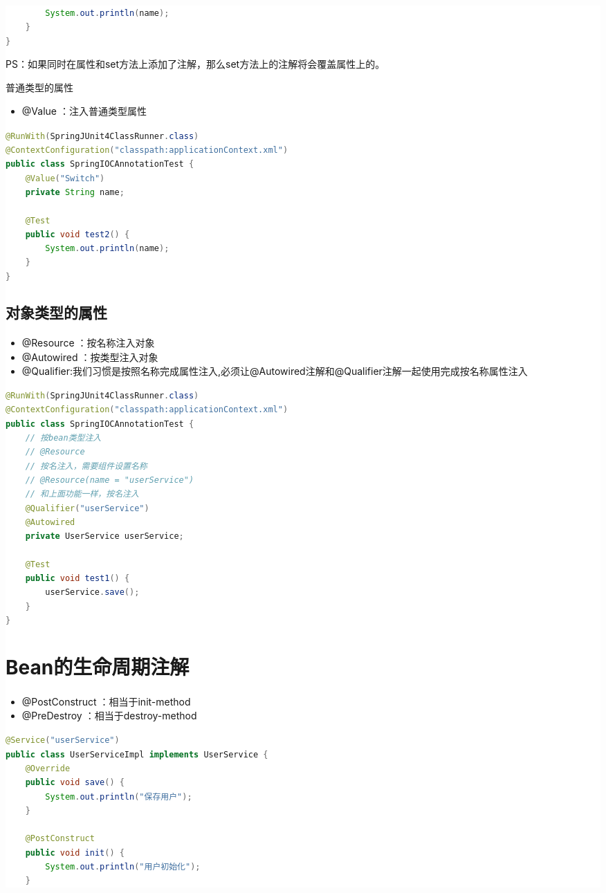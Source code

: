 ```java
        System.out.println(name);
    }
}
```
PS：如果同时在属性和set方法上添加了注解，那么set方法上的注解将会覆盖属性上的。

普通类型的属性
+	@Value ：注入普通类型属性

```java
@RunWith(SpringJUnit4ClassRunner.class)
@ContextConfiguration("classpath:applicationContext.xml")
public class SpringIOCAnnotationTest {
    @Value("Switch")
    private String name;

    @Test
    public void test2() {
        System.out.println(name);
    }
}
```

##	对象类型的属性
+	@Resource ：按名称注入对象
+	@Autowired ：按类型注入对象
+	@Qualifier:我们习惯是按照名称完成属性注入,必须让@Autowired注解和@Qualifier注解一起使用完成按名称属性注入
```java
@RunWith(SpringJUnit4ClassRunner.class)
@ContextConfiguration("classpath:applicationContext.xml")
public class SpringIOCAnnotationTest {
    // 按bean类型注入
    // @Resource
    // 按名注入，需要组件设置名称
    // @Resource(name = "userService")
    // 和上面功能一样，按名注入
    @Qualifier("userService")
    @Autowired
    private UserService userService;

    @Test
    public void test1() {
        userService.save();
    }
}
```

#	Bean的生命周期注解
+	@PostConstruct ：相当于init-method
+	@PreDestroy ：相当于destroy-method
```java
@Service("userService")
public class UserServiceImpl implements UserService {
    @Override
    public void save() {
        System.out.println("保存用户");
    }

    @PostConstruct
    public void init() {
        System.out.println("用户初始化");
    }

```